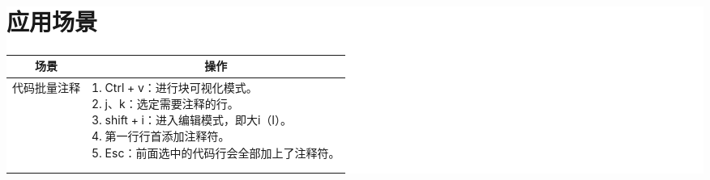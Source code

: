 # 应用场景

|     场景     | 操作                                                         |
| :----------: | ------------------------------------------------------------ |
| 代码批量注释 | 1. Ctrl + v：进行块可视化模式。<br />2. j、k：选定需要注释的行。<br />3. shift + i：进入编辑模式，即大i（I）。<br />4. 第一行行首添加注释符。<br />5. Esc：前面选中的代码行会全部加上了注释符。 |
|              |                                                              |
|              |                                                              |

